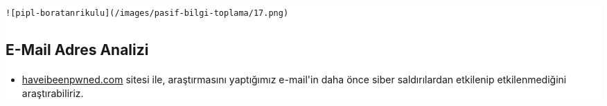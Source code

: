 	![pipl-boratanrikulu](/images/pasif-bilgi-toplama/17.png)

## E-Mail Adres Analizi

- [haveibeenpwned.com](https://haveibeenpwned.com/) sitesi ile, araştırmasını yaptığımız e-mail'in daha önce siber saldırılardan etkilenip etkilenmediğini araştırabiliriz.
	